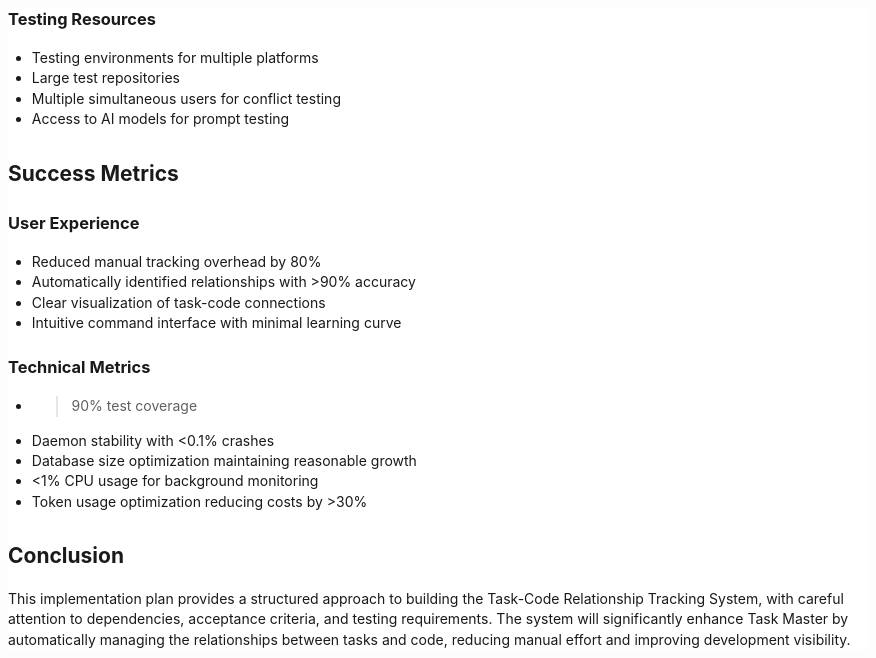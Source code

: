 ### Testing Resources
- Testing environments for multiple platforms
- Large test repositories
- Multiple simultaneous users for conflict testing
- Access to AI models for prompt testing

## Success Metrics

### User Experience
- Reduced manual tracking overhead by 80%
- Automatically identified relationships with >90% accuracy
- Clear visualization of task-code connections
- Intuitive command interface with minimal learning curve

### Technical Metrics
- >90% test coverage
- Daemon stability with <0.1% crashes
- Database size optimization maintaining reasonable growth
- <1% CPU usage for background monitoring
- Token usage optimization reducing costs by >30%

## Conclusion

This implementation plan provides a structured approach to building the Task-Code Relationship Tracking System, with careful attention to dependencies, acceptance criteria, and testing requirements. The system will significantly enhance Task Master by automatically managing the relationships between tasks and code, reducing manual effort and improving development visibility.